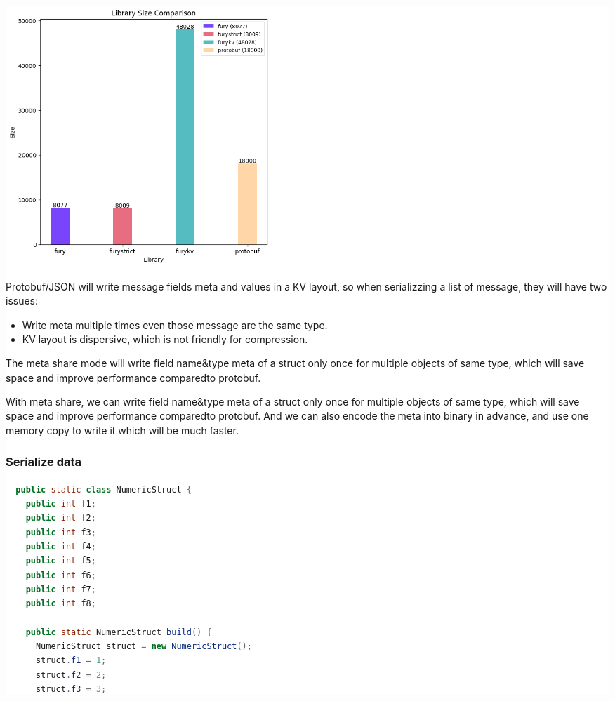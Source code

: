 <img  width="44%" alt="Size" src="/img/20240723/size.png" />
</p>

Protobuf/JSON will write message fields meta and values in a KV layout, so when serializzing a list of message, they will have two issues:

- Write meta multiple times even those message are the same type.
- KV layout is dispersive, which is not friendly for compression.

The meta share mode will write  field name&type meta of a struct only once for multiple objects of same type, which will save space and improve performance comparedto protobuf.

With meta share, we can write field name&type meta of a struct only once for multiple objects of same type, which will save space and improve performance comparedto protobuf. And we can also encode the meta into binary in advance, and use one memory copy to write it which will be much faster.

### Serialize data

```java
  public static class NumericStruct {
    public int f1;
    public int f2;
    public int f3;
    public int f4;
    public int f5;
    public int f6;
    public int f7;
    public int f8;

    public static NumericStruct build() {
      NumericStruct struct = new NumericStruct();
      struct.f1 = 1;
      struct.f2 = 2;
      struct.f3 = 3;
```